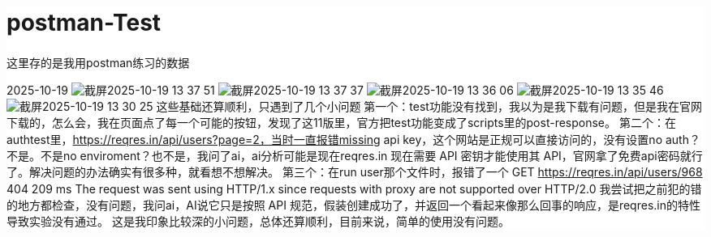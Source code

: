 # postman-Test
这里存的是我用postman练习的数据

2025-10-19
<img width="1117" height="759" alt="截屏2025-10-19 13 37 51" src="https://github.com/user-attachments/assets/6b3d663f-6f62-4f82-a913-99a087c6fc45" />
<img width="1117" height="759" alt="截屏2025-10-19 13 37 37" src="https://github.com/user-attachments/assets/2f29fd89-75e3-49e0-9010-7416766f389b" />
<img width="1117" height="598" alt="截屏2025-10-19 13 36 06" src="https://github.com/user-attachments/assets/fa2267d0-d513-41ba-982b-bdab96d1a4bb" />
<img width="432" height="598" alt="截屏2025-10-19 13 35 46" src="https://github.com/user-attachments/assets/67154228-7d86-4d98-ac44-754dae765f90" />
<img width="967" height="808" alt="截屏2025-10-19 13 30 25" src="https://github.com/user-attachments/assets/94f59a40-af1a-4d49-8306-259888e09f0e" />
这些基础还算顺利，只遇到了几个小问题
第一个：test功能没有找到，我以为是我下载有问题，但是我在官网下载的，怎么会，我在页面点了每一个可能的按钮，发现了这11版里，官方把test功能变成了scripts里的post-response。
第二个：在authtest里，https://reqres.in/api/users?page=2，当时一直报错missing api key，这个网站是正规可以直接访问的，没有设置no auth？不是。不是no enviroment？也不是，我问了ai，ai分析可能是现在reqres.in 现在需要 API 密钥才能使用其 API，官网拿了免费api密码就行了。解决问题的办法确实有很多种，就看想不想解决。
第三个：在run user那个文件时，报错了一个
  GET https://reqres.in/api/users/968
  404
  209 ms
  The request was sent using HTTP/1.x since requests with proxy are not supported over HTTP/2.0
  我尝试把之前犯的错的地方都检查，没有问题，我问ai，AI说它只是按照 API 规范，假装创建成功了，并返回一个看起来像那么回事的响应，是reqres.in的特性导致实验没有通过。
这是我印象比较深的小问题，总体还算顺利，目前来说，简单的使用没有问题。
